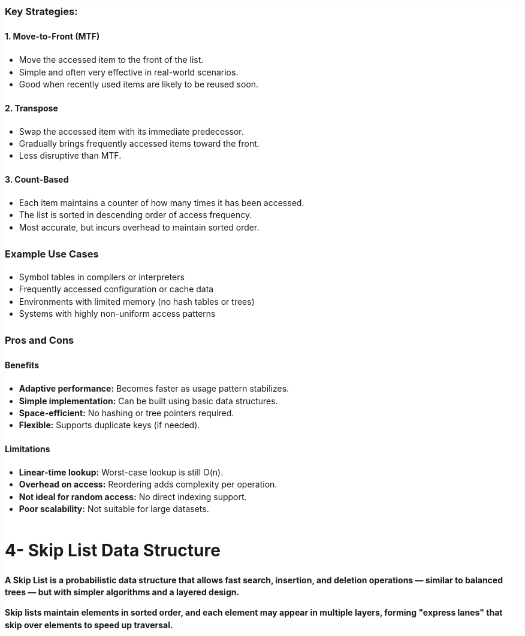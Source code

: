 

### Key Strategies:

#### 1. **Move-to-Front (MTF)**
- Move the accessed item to the front of the list.
- Simple and often very effective in real-world scenarios.
- Good when recently used items are likely to be reused soon.

#### 2. **Transpose**
- Swap the accessed item with its immediate predecessor.
- Gradually brings frequently accessed items toward the front.
- Less disruptive than MTF.

#### 3. **Count-Based**
- Each item maintains a counter of how many times it has been accessed.
- The list is sorted in descending order of access frequency.
- Most accurate, but incurs overhead to maintain sorted order.



### Example Use Cases

- Symbol tables in compilers or interpreters
- Frequently accessed configuration or cache data
- Environments with limited memory (no hash tables or trees)
- Systems with highly non-uniform access patterns



### Pros and Cons

####  Benefits
- **Adaptive performance:** Becomes faster as usage pattern stabilizes.
- **Simple implementation:** Can be built using basic data structures.
- **Space-efficient:** No hashing or tree pointers required.
- **Flexible:** Supports duplicate keys (if needed).

####  Limitations
- **Linear-time lookup:** Worst-case lookup is still O(n).
- **Overhead on access:** Reordering adds complexity per operation.
- **Not ideal for random access:** No direct indexing support.
- **Poor scalability:** Not suitable for large datasets.

# <b> 4- Skip List Data Structure

A **Skip List** is a probabilistic data structure that allows fast search, insertion, and deletion operations — similar to balanced trees — but with **simpler algorithms and a layered design**.

Skip lists maintain elements in **sorted order**, and each element may appear in multiple layers, forming "express lanes" that **skip** over elements to speed up traversal.


